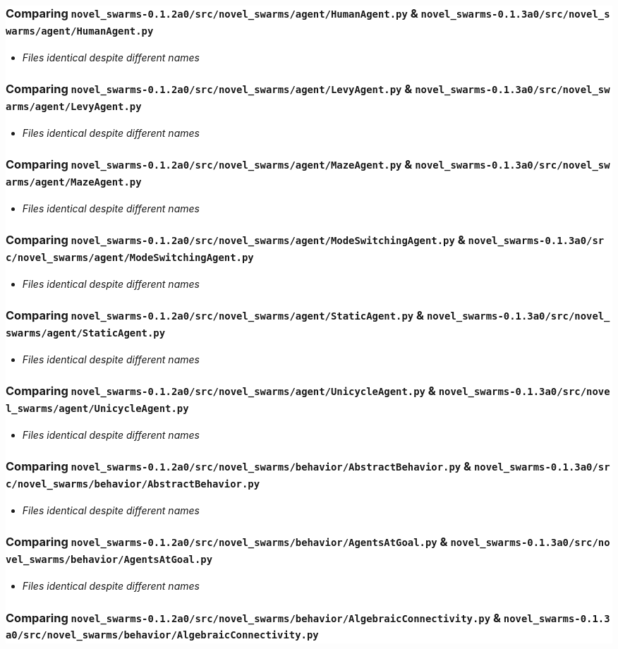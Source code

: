 ### Comparing `novel_swarms-0.1.2a0/src/novel_swarms/agent/HumanAgent.py` & `novel_swarms-0.1.3a0/src/novel_swarms/agent/HumanAgent.py`

 * *Files identical despite different names*

### Comparing `novel_swarms-0.1.2a0/src/novel_swarms/agent/LevyAgent.py` & `novel_swarms-0.1.3a0/src/novel_swarms/agent/LevyAgent.py`

 * *Files identical despite different names*

### Comparing `novel_swarms-0.1.2a0/src/novel_swarms/agent/MazeAgent.py` & `novel_swarms-0.1.3a0/src/novel_swarms/agent/MazeAgent.py`

 * *Files identical despite different names*

### Comparing `novel_swarms-0.1.2a0/src/novel_swarms/agent/ModeSwitchingAgent.py` & `novel_swarms-0.1.3a0/src/novel_swarms/agent/ModeSwitchingAgent.py`

 * *Files identical despite different names*

### Comparing `novel_swarms-0.1.2a0/src/novel_swarms/agent/StaticAgent.py` & `novel_swarms-0.1.3a0/src/novel_swarms/agent/StaticAgent.py`

 * *Files identical despite different names*

### Comparing `novel_swarms-0.1.2a0/src/novel_swarms/agent/UnicycleAgent.py` & `novel_swarms-0.1.3a0/src/novel_swarms/agent/UnicycleAgent.py`

 * *Files identical despite different names*

### Comparing `novel_swarms-0.1.2a0/src/novel_swarms/behavior/AbstractBehavior.py` & `novel_swarms-0.1.3a0/src/novel_swarms/behavior/AbstractBehavior.py`

 * *Files identical despite different names*

### Comparing `novel_swarms-0.1.2a0/src/novel_swarms/behavior/AgentsAtGoal.py` & `novel_swarms-0.1.3a0/src/novel_swarms/behavior/AgentsAtGoal.py`

 * *Files identical despite different names*

### Comparing `novel_swarms-0.1.2a0/src/novel_swarms/behavior/AlgebraicConnectivity.py` & `novel_swarms-0.1.3a0/src/novel_swarms/behavior/AlgebraicConnectivity.py`
